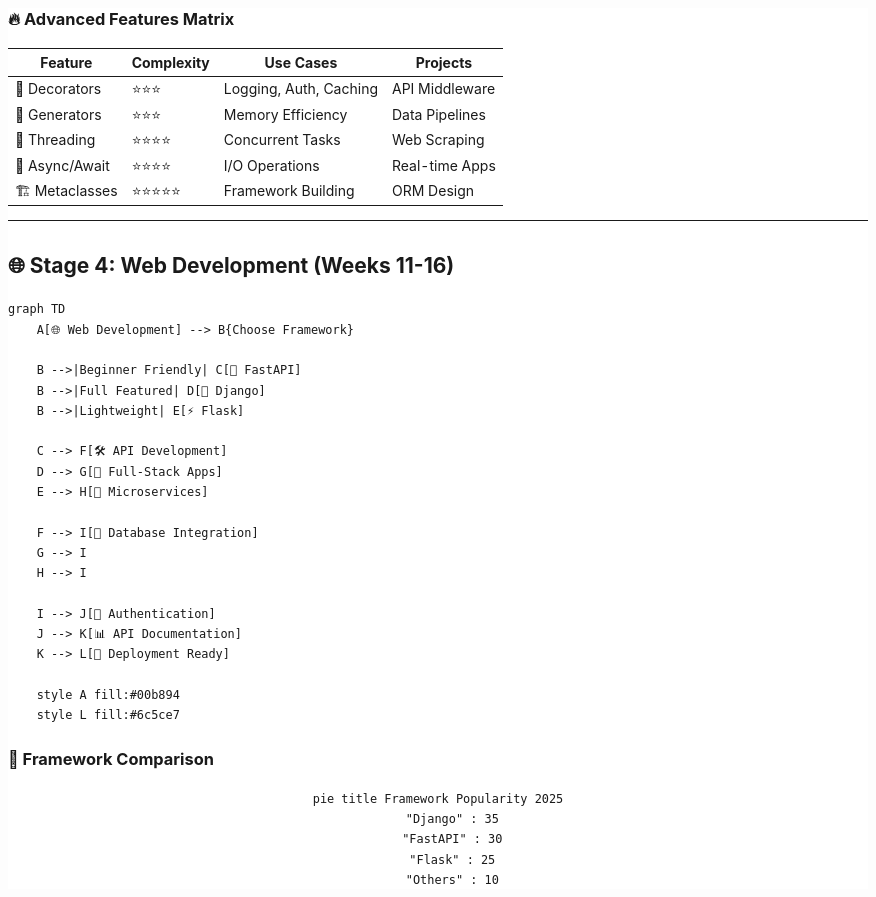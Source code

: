 ### 🔥 Advanced Features Matrix

<div align="center">

| Feature | Complexity | Use Cases | Projects |
|---------|------------|-----------|----------|
| 🎯 Decorators | ⭐⭐⭐ | Logging, Auth, Caching | API Middleware |
| 🔄 Generators | ⭐⭐⭐ | Memory Efficiency | Data Pipelines |
| 🧵 Threading | ⭐⭐⭐⭐ | Concurrent Tasks | Web Scraping |
| 🚀 Async/Await | ⭐⭐⭐⭐ | I/O Operations | Real-time Apps |
| 🏗️ Metaclasses | ⭐⭐⭐⭐⭐ | Framework Building | ORM Design |

</div>

---

## 🌐 Stage 4: Web Development (Weeks 11-16)

```mermaid
graph TD
    A[🌐 Web Development] --> B{Choose Framework}
    
    B -->|Beginner Friendly| C[🚀 FastAPI]
    B -->|Full Featured| D[🎯 Django]
    B -->|Lightweight| E[⚡ Flask]
    
    C --> F[🛠️ API Development]
    D --> G[📱 Full-Stack Apps]
    E --> H[🔧 Microservices]
    
    F --> I[💾 Database Integration]
    G --> I
    H --> I
    
    I --> J[🔐 Authentication]
    J --> K[📊 API Documentation]
    K --> L[🚀 Deployment Ready]
    
    style A fill:#00b894
    style L fill:#6c5ce7
```

### 🎨 Framework Comparison

<div align="center">

```mermaid
pie title Framework Popularity 2025
    "Django" : 35
    "FastAPI" : 30
    "Flask" : 25
    "Others" : 10
```
